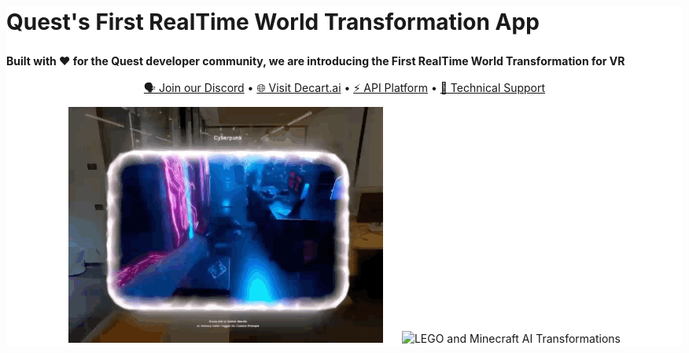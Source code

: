 # Quest's First RealTime World Transformation App


**Built with ❤️ for the Quest developer community, we are introducing the First RealTime World Transformation for VR**

<p align="center">
  <a href="https://discord.gg/decart">🗣️ Join our Discord</a> •
  <a href="https://decart.ai">🌐 Visit Decart.ai</a> •
  <a href="https://platform.decart.ai">⚡ API Platform</a> •
  <a href="mailto:tom@decart.ai">📧 Technical Support</a>
</p>



<p align="center">
  <img src="assets/images/animated-cyberpunk.gif" alt="Cyberpunk AI Transformation" width="400" style="margin-right: 20px;">
  <img src="assets/images/animated-lego-mc.gif" alt="LEGO and Minecraft AI Transformations" width="400">
</p>

<p align="center">